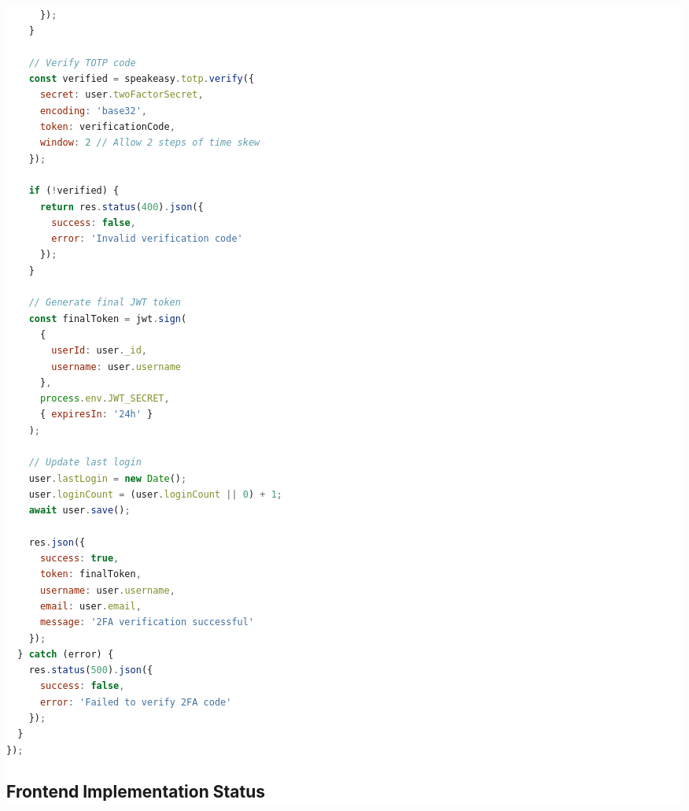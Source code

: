 ```javascript
      });
    }

    // Verify TOTP code
    const verified = speakeasy.totp.verify({
      secret: user.twoFactorSecret,
      encoding: 'base32',
      token: verificationCode,
      window: 2 // Allow 2 steps of time skew
    });

    if (!verified) {
      return res.status(400).json({ 
        success: false, 
        error: 'Invalid verification code' 
      });
    }

    // Generate final JWT token
    const finalToken = jwt.sign(
      { 
        userId: user._id, 
        username: user.username 
      },
      process.env.JWT_SECRET,
      { expiresIn: '24h' }
    );

    // Update last login
    user.lastLogin = new Date();
    user.loginCount = (user.loginCount || 0) + 1;
    await user.save();

    res.json({
      success: true,
      token: finalToken,
      username: user.username,
      email: user.email,
      message: '2FA verification successful'
    });
  } catch (error) {
    res.status(500).json({ 
      success: false, 
      error: 'Failed to verify 2FA code' 
    });
  }
});
```

## Frontend Implementation Status
